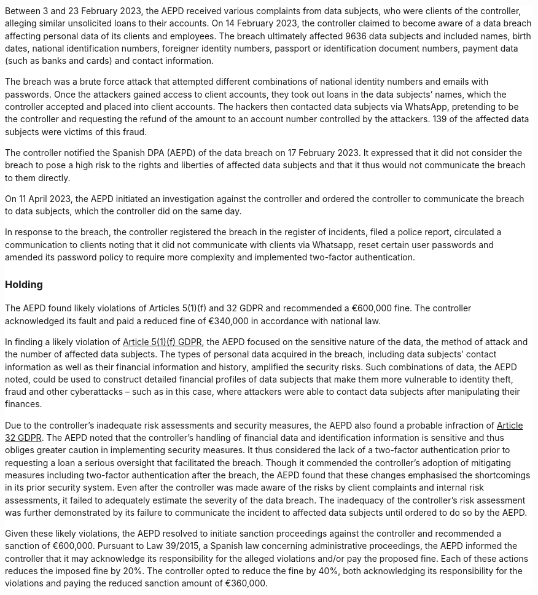 Between 3 and 23 February 2023, the AEPD received various complaints from data subjects, who were clients of the controller, alleging similar unsolicited loans to their accounts. On 14 February 2023, the controller claimed to become aware of a data breach affecting personal data of its clients and employees. The breach ultimately affected 9636 data subjects and included names, birth dates, national identification numbers, foreigner identity numbers, passport or identification document numbers, payment data (such as banks and cards) and contact information.

The breach was a brute force attack that attempted different combinations of national identity numbers and emails with passwords. Once the attackers gained access to client accounts, they took out loans in the data subjects’ names, which the controller accepted and placed into client accounts. The hackers then contacted data subjects via WhatsApp, pretending to be the controller and requesting the refund of the amount to an account number controlled by the attackers. 139 of the affected data subjects were victims of this fraud.

The controller notified the Spanish DPA (AEPD) of the data breach on 17 February 2023. It expressed that it did not consider the breach to pose a high risk to the rights and liberties of affected data subjects and that it thus would not communicate the breach to them directly.

On 11 April 2023, the AEPD initiated an investigation against the controller and ordered the controller to communicate the breach to data subjects, which the controller did on the same day.

In response to the breach, the controller registered the breach in the register of incidents, filed a police report, circulated a communication to clients noting that it did not communicate with clients via Whatsapp, reset certain user passwords and amended its password policy to require more complexity and implemented two-factor authentication.

### Holding

The AEPD found likely violations of Articles 5(1)(f) and 32 GDPR and recommended a €600,000 fine. The controller acknowledged its fault and paid a reduced fine of €340,000 in accordance with national law.

In finding a likely violation of [Article 5(1)(f) GDPR](/index.php?title=Article_5_GDPR#1f "Article 5 GDPR"), the AEPD focused on the sensitive nature of the data, the method of attack and the number of affected data subjects. The types of personal data acquired in the breach, including data subjects’ contact information as well as their financial information and history, amplified the security risks. Such combinations of data, the AEPD noted, could be used to construct detailed financial profiles of data subjects that make them more vulnerable to identity theft, fraud and other cyberattacks – such as in this case, where attackers were able to contact data subjects after manipulating their finances.

Due to the controller’s inadequate risk assessments and security measures, the AEPD also found a probable infraction of [Article 32 GDPR](/index.php?title=Article_32_GDPR "Article 32 GDPR"). The AEPD noted that the controller’s handling of financial data and identification information is sensitive and thus obliges greater caution in implementing security measures. It thus considered the lack of a two-factor authentication prior to requesting a loan a serious oversight that facilitated the breach. Though it commended the controller’s adoption of mitigating measures including two-factor authentication after the breach, the AEPD found that these changes emphasised the shortcomings in its prior security system. Even after the controller was made aware of the risks by client complaints and internal risk assessments, it failed to adequately estimate the severity of the data breach. The inadequacy of the controller’s risk assessment was further demonstrated by its failure to communicate the incident to affected data subjects until ordered to do so by the AEPD.

Given these likely violations, the AEPD resolved to initiate sanction proceedings against the controller and recommended a sanction of €600,000. Pursuant to Law 39/2015, a Spanish law concerning administrative proceedings, the AEPD informed the controller that it may acknowledge its responsibility for the alleged violations and/or pay the proposed fine. Each of these actions reduces the imposed fine by 20%. The controller opted to reduce the fine by 40%, both acknowledging its responsibility for the violations and paying the reduced sanction amount of €360,000.
